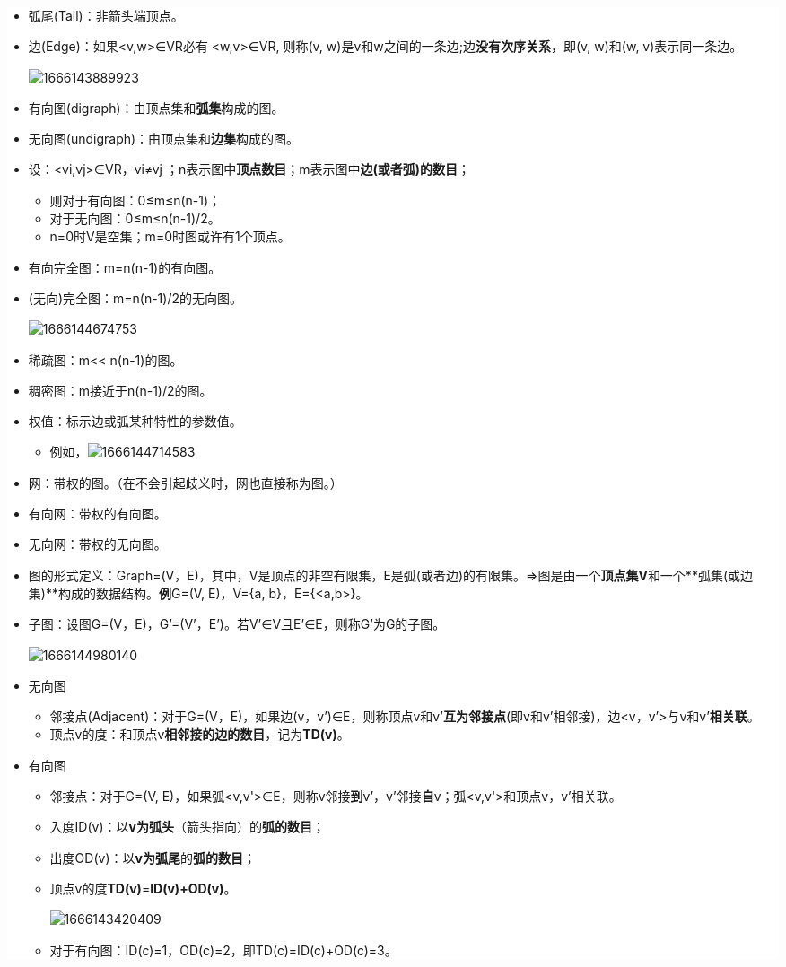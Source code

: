 - 弧尾(Tail)：非箭头端顶点。

- 边(Edge)：如果<v,w>∈VR必有 <w,v>∈VR, 则称(v, w)是v和w之间的一条边;边**没有次序关系**，即(v, w)和(w, v)表示同一条边。

  ![1666143889923](F:\ProgramData\自动缓存文件\TyporaCache\1666143889923.png)

- 有向图(digraph)：由顶点集和**弧集**构成的图。

- 无向图(undigraph)：由顶点集和**边集**构成的图。 

- 设：<vi,vj>∈VR，vi≠vj ；n表示图中**顶点数目**；m表示图中**边(或者弧)的数目**；

  - 则对于有向图：0≤m≤n(n-1)；
  - 对于无向图：0≤m≤n(n-1)/2。
  - n=0时V是空集；m=0时图或许有1个顶点。

- 有向完全图：m=n(n-1)的有向图。

- (无向)完全图：m=n(n-1)/2的无向图。 

  ![1666144674753](F:\ProgramData\自动缓存文件\TyporaCache\1666144674753.png)

- 稀疏图：m<< n(n-1)的图。

- 稠密图：m接近于n(n-1)/2的图。

- 权值：标示边或弧某种特性的参数值。

  - 例如，![1666144714583](F:\ProgramData\自动缓存文件\TyporaCache\1666144714583.png)

- 网：带权的图。（在不会引起歧义时，网也直接称为图。）

- 有向网：带权的有向图。

- 无向网：带权的无向图。

- 图的形式定义：Graph=(V，E)，其中，V是顶点的非空有限集，E是弧(或者边)的有限集。=>图是由一个**顶点集V**和一个**弧集(或边集)**构成的数据结构。**例**G=(V, E)，V={a, b}，E={<a,b>}。 

- 子图：设图G=(V，E)，G’=(V’，E’)。若V’∈V且E’∈E，则称G’为G的子图。

  ![1666144980140](F:\ProgramData\自动缓存文件\TyporaCache\1666144980140.png)

- 无向图

  - 邻接点(Adjacent)：对于G=(V，E)，如果边(v，v’)∈E，则称顶点v和v’**互为邻接点**(即v和v’相邻接)，边<v，v’>与v和v’**相关联**。
  - 顶点v的度：和顶点v**相邻接的边的数目**，记为**TD(v)**。

- 有向图

  - 邻接点：对于G=(V, E)，如果弧<v,v'>∈E，则称v邻接**到**v’，v’邻接**自**v；弧<v,v'>和顶点v，v’相关联。

  - 入度ID(v)：以**v为弧头**（箭头指向）的**弧的数目**；

  - 出度OD(v)：以**v为弧尾**的**弧的数目**；

  - 顶点v的度**TD(v)**=**ID(v)+OD(v)**。

    ![1666143420409](F:\ProgramData\自动缓存文件\TyporaCache\1666143420409.png)

  - 对于有向图：ID(c)=1，OD(c)=2，即TD(c)=ID(c)+OD(c)=3。
